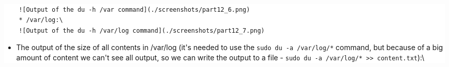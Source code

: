         ![Output of the du -h /var command](./screenshots/part12_6.png)
        * /var/log:\
        ![Output of the du -h /var/log command](./screenshots/part12_7.png)

* The output of the size of all contents in /var/log (it's needed to use the ```sudo du -a /var/log/*``` command, but because of a big amount of content we can't see all output, so we can write the output to a file - ```sudo du -a /var/log/* >> content.txt```):\